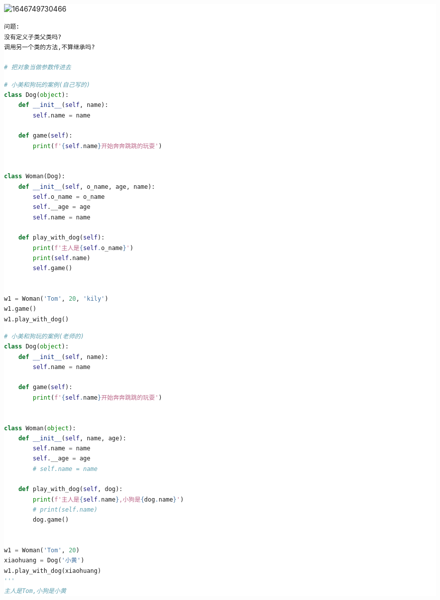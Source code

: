 
![1646749730466](/1646749730466.png)

```python
问题:
没有定义子类父类吗?
调用另一个类的方法,不算继承吗?

# 把对象当做参数传进去
```



```python
# 小美和狗玩的案例(自己写的)
class Dog(object):
    def __init__(self, name):
        self.name = name

    def game(self):
        print(f'{self.name}开始奔奔跳跳的玩耍')


class Woman(Dog):
    def __init__(self, o_name, age, name):
        self.o_name = o_name
        self.__age = age
        self.name = name

    def play_with_dog(self):
        print(f'主人是{self.o_name}')
        print(self.name)
        self.game()


w1 = Woman('Tom', 20, 'kily')
w1.game()
w1.play_with_dog()
```

```python
# 小美和狗玩的案例(老师的)
class Dog(object):
    def __init__(self, name):
        self.name = name

    def game(self):
        print(f'{self.name}开始奔奔跳跳的玩耍')


class Woman(object):
    def __init__(self, name, age):
        self.name = name
        self.__age = age
        # self.name = name

    def play_with_dog(self, dog):
        print(f'主人是{self.name},小狗是{dog.name}')
        # print(self.name)
        dog.game()


w1 = Woman('Tom', 20)
xiaohuang = Dog('小黄')
w1.play_with_dog(xiaohuang)
'''
主人是Tom,小狗是小黄
```